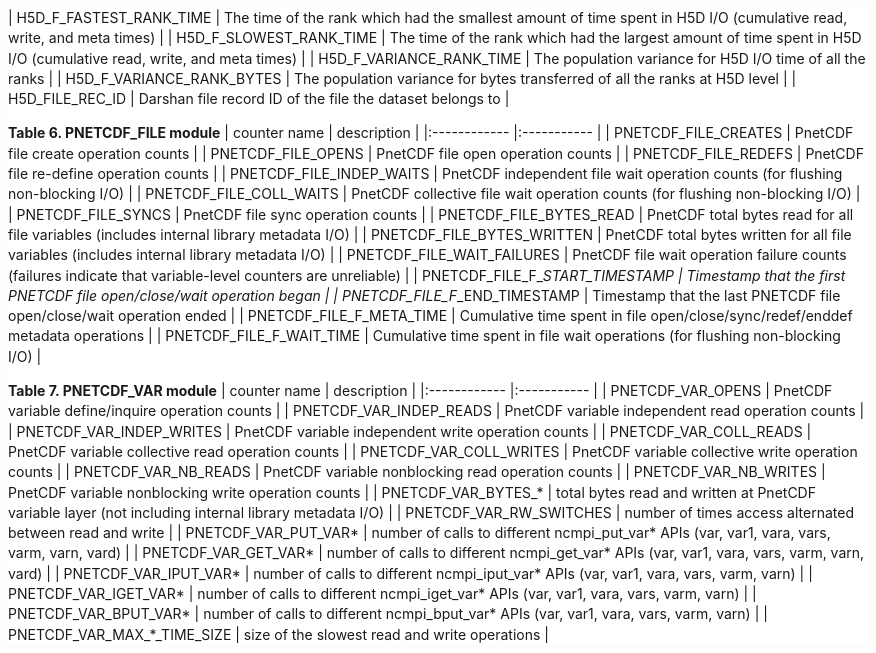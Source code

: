 | H5D_F_FASTEST_RANK_TIME | The time of the rank which had the smallest amount of time spent in H5D I/O (cumulative read, write, and meta times) |
| H5D_F_SLOWEST_RANK_TIME | The time of the rank which had the largest amount of time spent in H5D I/O (cumulative read, write, and meta times) |
| H5D_F_VARIANCE_RANK_TIME | The population variance for H5D I/O time of all the ranks |
| H5D_F_VARIANCE_RANK_BYTES | The population variance for bytes transferred of all the ranks at H5D level |
| H5D_FILE_REC_ID | Darshan file record ID of the file the dataset belongs to |

**Table 6. PNETCDF_FILE module**
| counter name | description |
|:------------ |:----------- |
| PNETCDF_FILE_CREATES | PnetCDF file create operation counts |
| PNETCDF_FILE_OPENS | PnetCDF file open operation counts |
| PNETCDF_FILE_REDEFS | PnetCDF file re-define operation counts |
| PNETCDF_FILE_INDEP_WAITS | PnetCDF independent file wait operation counts (for flushing non-blocking I/O) |
| PNETCDF_FILE_COLL_WAITS | PnetCDF collective file wait operation counts (for flushing non-blocking I/O) |
| PNETCDF_FILE_SYNCS | PnetCDF file sync operation counts |
| PNETCDF_FILE_BYTES_READ | PnetCDF total bytes read for all file variables (includes internal library metadata I/O) |
| PNETCDF_FILE_BYTES_WRITTEN | PnetCDF total bytes written for all file variables (includes internal library metadata I/O) |
| PNETCDF_FILE_WAIT_FAILURES | PnetCDF file wait operation failure counts (failures indicate that variable-level counters are unreliable) |
| PNETCDF_FILE_F_*_START_TIMESTAMP | Timestamp that the first PNETCDF file open/close/wait operation began |
| PNETCDF_FILE_F_*_END_TIMESTAMP | Timestamp that the last PNETCDF file open/close/wait operation ended |
| PNETCDF_FILE_F_META_TIME | Cumulative time spent in file open/close/sync/redef/enddef metadata operations |
| PNETCDF_FILE_F_WAIT_TIME | Cumulative time spent in file wait operations (for flushing non-blocking I/O) |

**Table 7. PNETCDF_VAR module**
| counter name | description |
|:------------ |:----------- |
| PNETCDF_VAR_OPENS | PnetCDF variable define/inquire operation counts |
| PNETCDF_VAR_INDEP_READS | PnetCDF variable independent read operation counts |
| PNETCDF_VAR_INDEP_WRITES | PnetCDF variable independent write operation counts |
| PNETCDF_VAR_COLL_READS | PnetCDF variable collective read operation counts |
| PNETCDF_VAR_COLL_WRITES | PnetCDF variable collective write operation counts |
| PNETCDF_VAR_NB_READS | PnetCDF variable nonblocking read operation counts |
| PNETCDF_VAR_NB_WRITES | PnetCDF variable nonblocking write operation counts |
| PNETCDF_VAR_BYTES_* | total bytes read and written at PnetCDF variable layer (not including internal library metadata I/O) |
| PNETCDF_VAR_RW_SWITCHES | number of times access alternated between read and write |
| PNETCDF_VAR_PUT_VAR* | number of calls to different ncmpi_put_var* APIs (var, var1, vara, vars, varm, varn, vard) |
| PNETCDF_VAR_GET_VAR* | number of calls to different ncmpi_get_var* APIs (var, var1, vara, vars, varm, varn, vard) |
| PNETCDF_VAR_IPUT_VAR* | number of calls to different ncmpi_iput_var* APIs (var, var1, vara, vars, varm, varn) |
| PNETCDF_VAR_IGET_VAR* | number of calls to different ncmpi_iget_var* APIs (var, var1, vara, vars, varm, varn) |
| PNETCDF_VAR_BPUT_VAR* | number of calls to different ncmpi_bput_var* APIs (var, var1, vara, vars, varm, varn) |
| PNETCDF_VAR_MAX_*_TIME_SIZE | size of the slowest read and write operations |